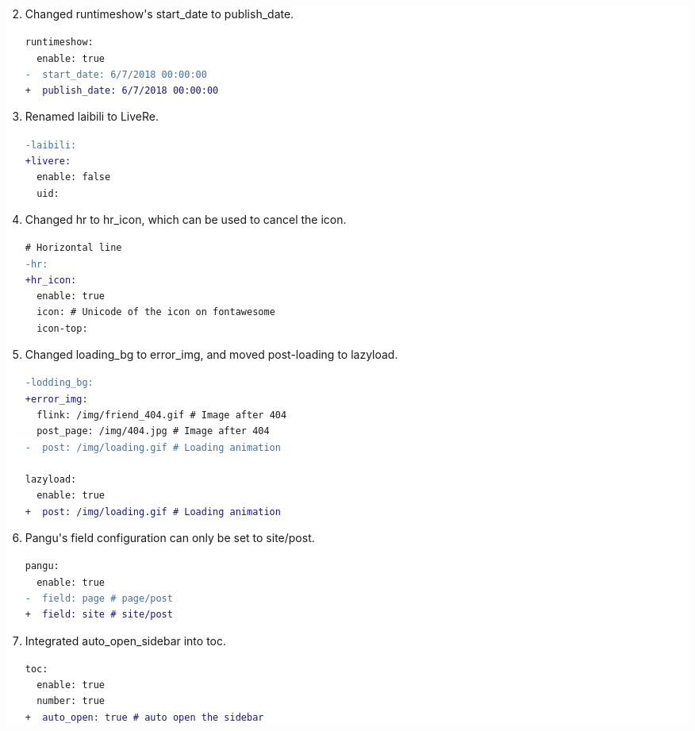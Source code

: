    2. Changed runtimeshow's start_date to publish_date.

      ```diff
      runtimeshow:
        enable: true
      -  start_date: 6/7/2018 00:00:00
      +  publish_date: 6/7/2018 00:00:00
      ```

   3. Renamed laibili to LiveRe.

      ```diff
      -laibili:
      +livere:
        enable: false
        uid:
      ```

   4. Changed hr to hr_icon, which can be used to cancel the icon.

      ```diff
      # Horizontal line
      -hr:
      +hr_icon:
        enable: true
        icon: # Unicode of the icon on fontawesome
        icon-top:
      ```

   5. Changed loading_bg to error_img, and moved post-loading to lazyload.

      ```diff
      -lodding_bg:
      +error_img:
        flink: /img/friend_404.gif # Image after 404
        post_page: /img/404.jpg # Image after 404
      -  post: /img/loading.gif # Loading animation
      
      lazyload:
        enable: true
      +  post: /img/loading.gif # Loading animation
      ```

   6. Pangu's field configuration can only be set to site/post.

      ```diff
      pangu:
        enable: true
      -  field: page # page/post
      +  field: site # site/post
      ```

   7. Integrated auto_open_sidebar into toc.

      ```diff
      toc:
        enable: true
        number: true
      +  auto_open: true # auto open the sidebar
      